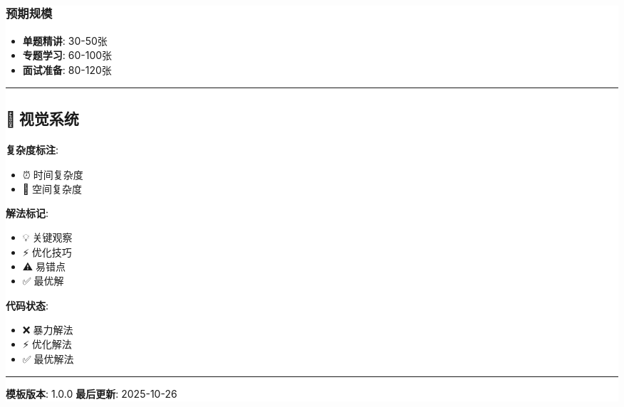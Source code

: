 ### 预期规模

- **单题精讲**: 30-50张
- **专题学习**: 60-100张
- **面试准备**: 80-120张

---

## 🎨 视觉系统

**复杂度标注**:
- ⏰ 时间复杂度
- 💾 空间复杂度

**解法标记**:
- 💡 关键观察
- ⚡ 优化技巧
- ⚠️ 易错点
- ✅ 最优解

**代码状态**:
- ❌ 暴力解法
- ⚡ 优化解法
- ✅ 最优解法

---

**模板版本**: 1.0.0
**最后更新**: 2025-10-26
